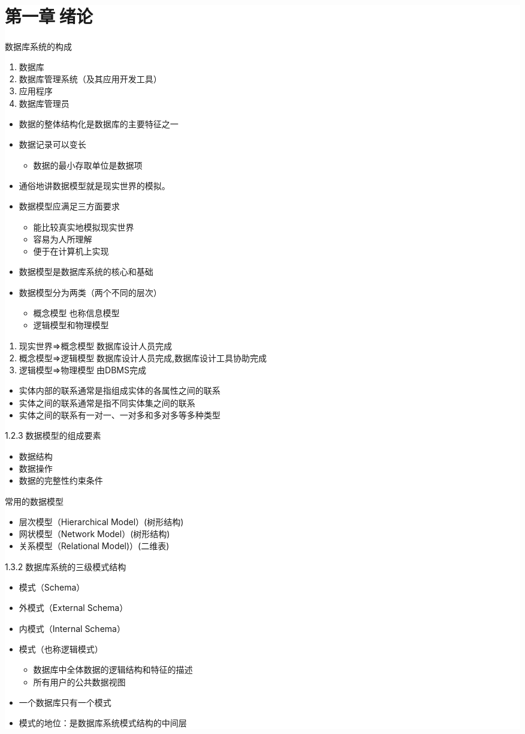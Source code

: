 # 第一章 绪论

数据库系统的构成

1. 数据库
2. 数据库管理系统（及其应用开发工具）
3. 应用程序
4. 数据库管理员




- 数据的整体结构化是数据库的主要特征之一
- 数据记录可以变长
	- 数据的最小存取单位是数据项

- 通俗地讲数据模型就是现实世界的模拟。
- 数据模型应满足三方面要求
	- 能比较真实地模拟现实世界
	- 容易为人所理解
	- 便于在计算机上实现
- 数据模型是数据库系统的核心和基础


- 数据模型分为两类（两个不同的层次）
	- 概念模型 也称信息模型
	- 逻辑模型和物理模型



1. 现实世界=>概念模型	数据库设计人员完成
2. 概念模型=>逻辑模型	数据库设计人员完成,数据库设计工具协助完成
3. 逻辑模型=>物理模型	由DBMS完成


- 实体内部的联系通常是指组成实体的各属性之间的联系
- 实体之间的联系通常是指不同实体集之间的联系
- 实体之间的联系有一对一、一对多和多对多等多种类型


1.2.3 数据模型的组成要素
- 数据结构
- 数据操作
- 数据的完整性约束条件

常用的数据模型

-  层次模型（Hierarchical Model）(树形结构)
-  网状模型（Network Model）(树形结构)
-  关系模型（Relational Model)）(二维表)



1.3.2 数据库系统的三级模式结构

- 模式（Schema）
- 外模式（External Schema）
- 内模式（Internal Schema）

- 模式（也称逻辑模式）
	- 数据库中全体数据的逻辑结构和特征的描述
	- 所有用户的公共数据视图
- 一个数据库只有一个模式
- 模式的地位：是数据库系统模式结构的中间层
